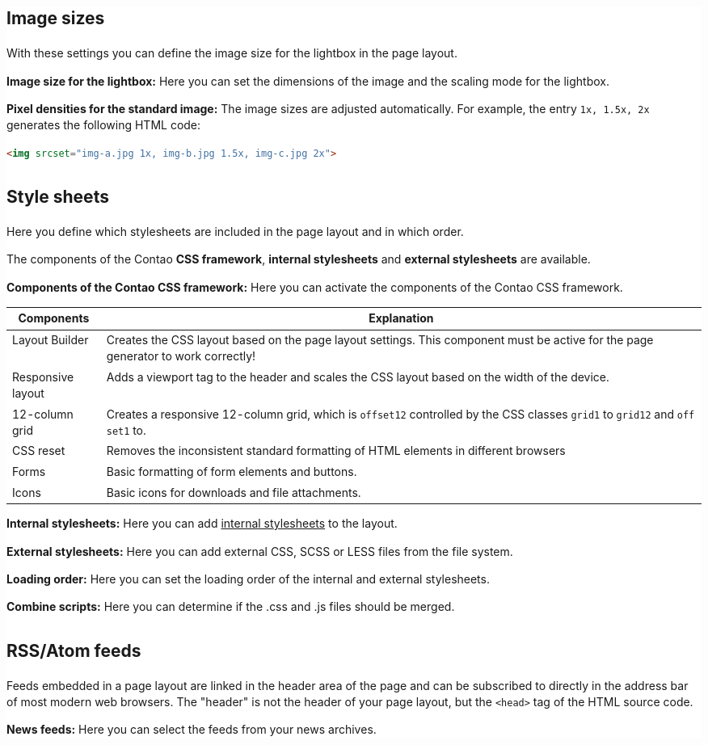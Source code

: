 
## Image sizes

With these settings you can define the image size for the lightbox in the page layout.

**Image size for the lightbox:** Here you can set the dimensions of the image and the scaling mode for the lightbox.

**Pixel densities for the standard image:** The image sizes are adjusted automatically. For example, the entry `1x, 1.5x, 2x` generates the following HTML code:

```html
<img srcset="img-a.jpg 1x, img-b.jpg 1.5x, img-c.jpg 2x">
```


## Style sheets

Here you define which stylesheets are included in the page layout and in which order.

The components of the Contao **CSS framework**, **internal stylesheets** and **external stylesheets** are available.

**Components of the Contao CSS framework:** Here you can activate the components of the Contao CSS framework.

| Components | Explanation |
| ---------- | ----------- |
| Layout Builder | Creates the CSS layout based on the page layout settings. This component must be active for the page generator to work correctly! |
| Responsive layout | Adds a viewport tag to the header and scales the CSS layout based on the width of the device. |
| 12-column grid | Creates a responsive 12-column grid, which is `offset12` controlled by the CSS classes `grid1` to `grid12` and `offset1` to. |
| CSS reset | Removes the inconsistent standard formatting of HTML elements in different browsers |
| Forms | Basic formatting of form elements and buttons. |
| Icons | Basic icons for downloads and file attachments. |

**Internal stylesheets:** Here you can add [internal stylesheets](/en/layout/theme-manager/manage-stylesheets/) to the layout.

**External stylesheets:** Here you can add external CSS, SCSS or LESS files from the file system.

**Loading order:** Here you can set the loading order of the internal and external stylesheets.

**Combine scripts:** Here you can determine if the .css and .js files should be merged.


## RSS/Atom feeds

Feeds embedded in a page layout are linked in the header area of the page and can be subscribed to directly in the address bar of most modern web browsers. The "header" is not the header of your page layout, but the `<head>` tag of the HTML source code.

**News feeds:** Here you can select the feeds from your news archives.
